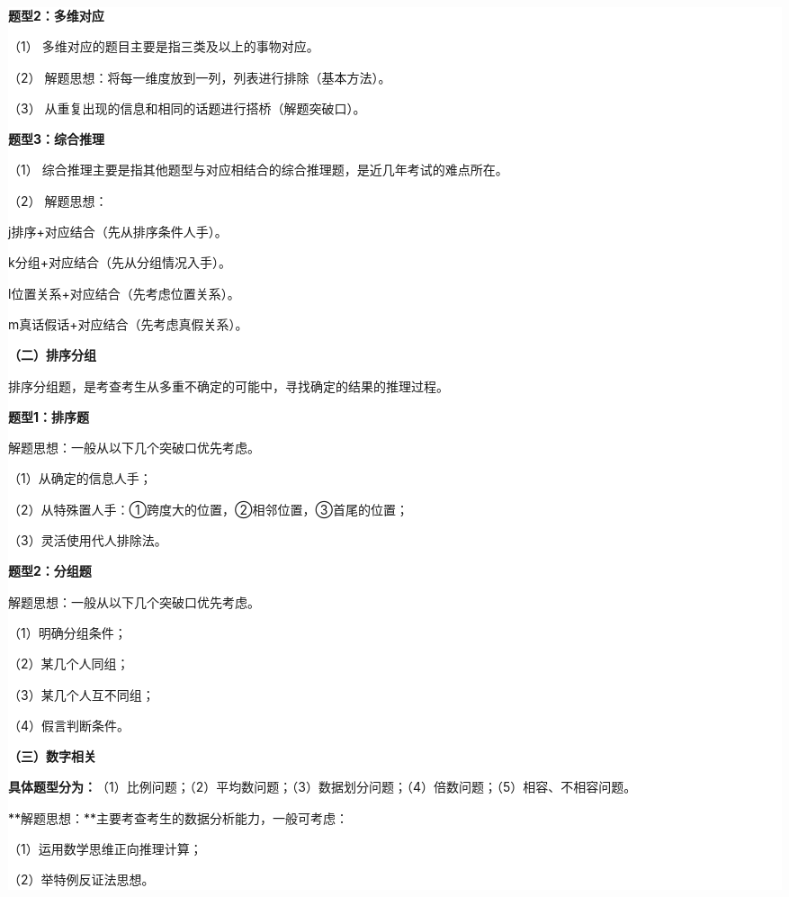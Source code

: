 **题型2：多维对应**

（1） 多维对应的题目主要是指三类及以上的事物对应。

（2） 解题思想：将每一维度放到一列，列表进行排除（基本方法）。

（3） 从重复出现的信息和相同的话题进行搭桥（解题突破口）。

**题型3：综合推理**

（1） 综合推理主要是指其他题型与对应相结合的综合推理题，是近几年考试的难点所在。

（2） 解题思想：

j排序+对应结合（先从排序条件人手）。

k分组+对应结合（先从分组情况入手）。

l位置关系+对应结合（先考虑位置关系）。

m真话假话+对应结合（先考虑真假关系）。

**（二）排序分组**

排序分组题，是考查考生从多重不确定的可能中，寻找确定的结果的推理过程。

**题型1：排序题**

解题思想：一般从以下几个突破口优先考虑。

（1）从确定的信息人手；

（2）从特殊置人手：①跨度大的位置，②相邻位置，③首尾的位置；

（3）灵活使用代人排除法。

**题型2：分组题**

解题思想：一般从以下几个突破口优先考虑。

（1）明确分组条件；

（2）某几个人同组；

（3）某几个人互不同组；

（4）假言判断条件。

**（三）数字相关**

​**具体题型分为：**​（1）比例问题；（2）平均数问题；（3）数据划分问题；（4）倍数问题；（5）相容、不相容问题。

**解题思想：**主要考查考生的数据分析能力，一般可考虑：

（1）运用数学思维正向推理计算；

（2）举特例反证法思想。
